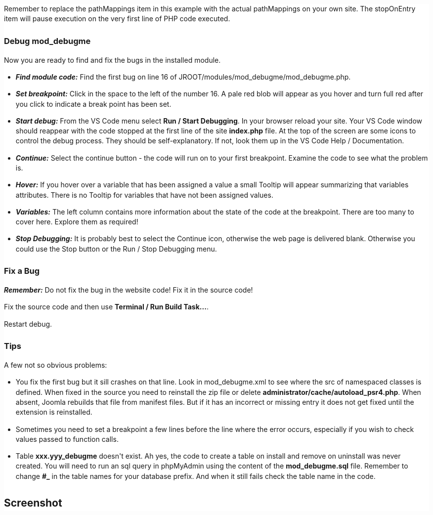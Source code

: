 Remember to replace the pathMappings item in this example with the actual pathMappings on your own site. The stopOnEntry item will pause execution on the very first line of PHP code executed.

### Debug __mod_debugme__

Now you are ready to find and fix the bugs in the installed module.

* ___Find module code:___ Find the first bug on line 16 of JROOT/modules/mod_debugme/mod_debugme.php.

* ___Set breakpoint:___ Click in the space to the left of the number 16. A pale red blob will appear as you hover and turn full red after you click to indicate a break point has been set.

* ___Start debug:___ From the VS Code menu select __Run / Start Debugging__. In your browser reload your site. Your VS Code window should reappear with the code stopped at the first line of the site __index.php__ file. At the top of the screen are some icons to control the debug process. They should be self-explanatory. If not, look them up in the VS Code Help / Documentation. 

* ___Continue:___ Select the continue button - the code will run on to your first breakpoint. Examine the code to see what the problem is.

* ___Hover:___ If you hover over a variable that has been assigned a value a small Tooltip will appear summarizing that variables attributes. There is no Tooltip for variables that have not been assigned values.

* ___Variables:___ The left column contains more information about the state of the code at the breakpoint. There are too many to cover here. Explore them as required!

* ___Stop Debugging:___ It is probably best to select the Continue icon, otherwise the web page is delivered blank. Otherwise you could use the Stop button or the Run / Stop Debugging menu.

### Fix a Bug

___Remember:___ Do not fix the bug in the website code! Fix it in the source code!

Fix the source code and then use __Terminal / Run Build Task...__.

Restart debug.

### Tips

A few not so obvious problems:

* You fix the first bug but it sill crashes on that line. Look in mod_debugme.xml to see where the src of namespaced classes is defined. When fixed in the source you need to reinstall the zip file or delete __administrator/cache/autoload_psr4.php__. When absent, Joomla rebuilds that file from manifest files. But if it has an incorrect or missing entry it does not get fixed until the extension is reinstalled.

* Sometimes you need to set a breakpoint a few lines before the line where the error occurs, especially if you wish to check values passed to function calls.

* Table __xxx.yyy\_debugme__ doesn't exist. Ah yes, the code to create a table on install and remove on uninstall was never created. You will need to run an sql query in phpMyAdmin using the content of the __mod\_debugme.sql__ file. Remember to change __#\___ in the table names for your database prefix. And when it still fails check the table name in the code.

## Screenshot
